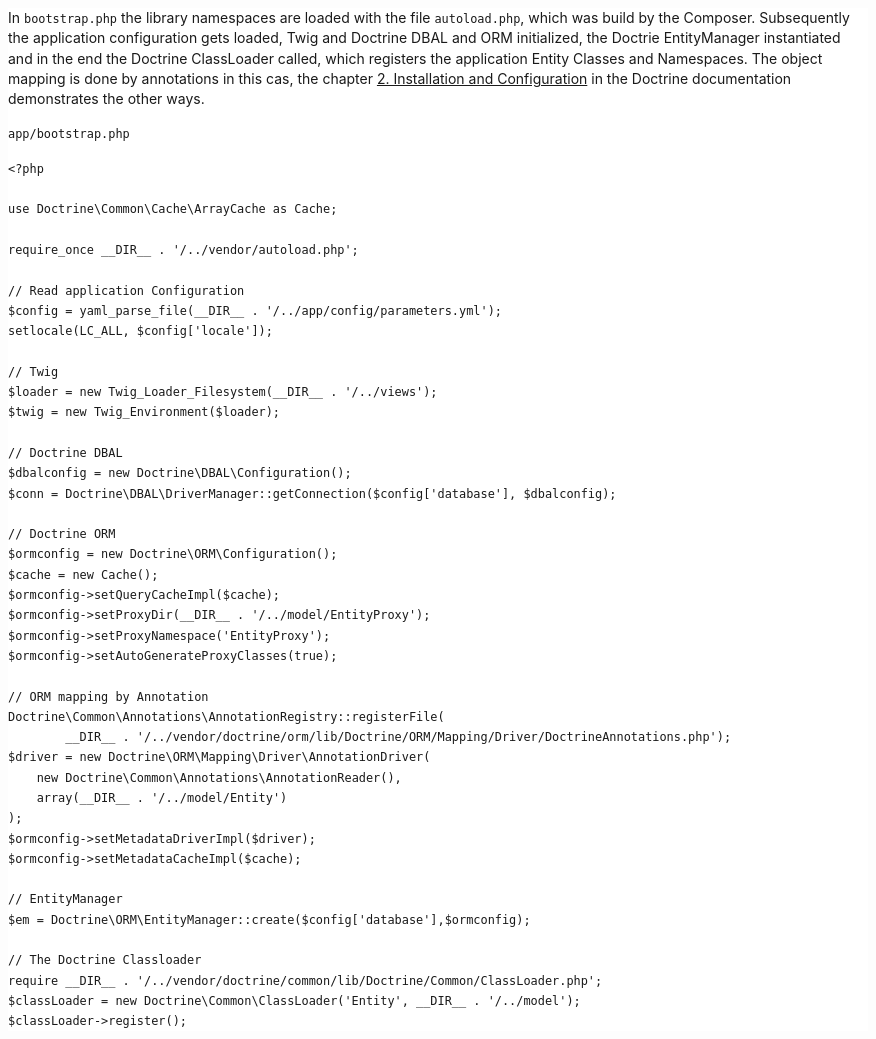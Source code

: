 In  `bootstrap.php` the library namespaces are loaded with the file `autoload.php`, which was build by the Composer. Subsequently 
the application configuration gets loaded, Twig and Doctrine DBAL and ORM initialized, the Doctrie EntityManager instantiated and 
in the end the Doctrine ClassLoader called, which registers the application Entity Classes and Namespaces. The object mapping 
is done by annotations in this cas, the chapter [2. Installation and Configuration](http://doctrine-orm.readthedocs.org/en/latest/reference/configuration.html) 
in the Doctrine documentation demonstrates the other ways.

`app/bootstrap.php`

    <?php
    
    use Doctrine\Common\Cache\ArrayCache as Cache;
    
    require_once __DIR__ . '/../vendor/autoload.php';
    
    // Read application Configuration
    $config = yaml_parse_file(__DIR__ . '/../app/config/parameters.yml');
    setlocale(LC_ALL, $config['locale']);
    
    // Twig
    $loader = new Twig_Loader_Filesystem(__DIR__ . '/../views');
    $twig = new Twig_Environment($loader);
    
    // Doctrine DBAL
    $dbalconfig = new Doctrine\DBAL\Configuration();
    $conn = Doctrine\DBAL\DriverManager::getConnection($config['database'], $dbalconfig);
    
    // Doctrine ORM
    $ormconfig = new Doctrine\ORM\Configuration();
    $cache = new Cache();
    $ormconfig->setQueryCacheImpl($cache);
    $ormconfig->setProxyDir(__DIR__ . '/../model/EntityProxy');
    $ormconfig->setProxyNamespace('EntityProxy');
    $ormconfig->setAutoGenerateProxyClasses(true);
     
    // ORM mapping by Annotation
    Doctrine\Common\Annotations\AnnotationRegistry::registerFile(
            __DIR__ . '/../vendor/doctrine/orm/lib/Doctrine/ORM/Mapping/Driver/DoctrineAnnotations.php');
    $driver = new Doctrine\ORM\Mapping\Driver\AnnotationDriver(
        new Doctrine\Common\Annotations\AnnotationReader(),
        array(__DIR__ . '/../model/Entity')
    );
    $ormconfig->setMetadataDriverImpl($driver);
    $ormconfig->setMetadataCacheImpl($cache);
     
    // EntityManager
    $em = Doctrine\ORM\EntityManager::create($config['database'],$ormconfig);
    
    // The Doctrine Classloader
    require __DIR__ . '/../vendor/doctrine/common/lib/Doctrine/Common/ClassLoader.php';
    $classLoader = new Doctrine\Common\ClassLoader('Entity', __DIR__ . '/../model');
    $classLoader->register();
